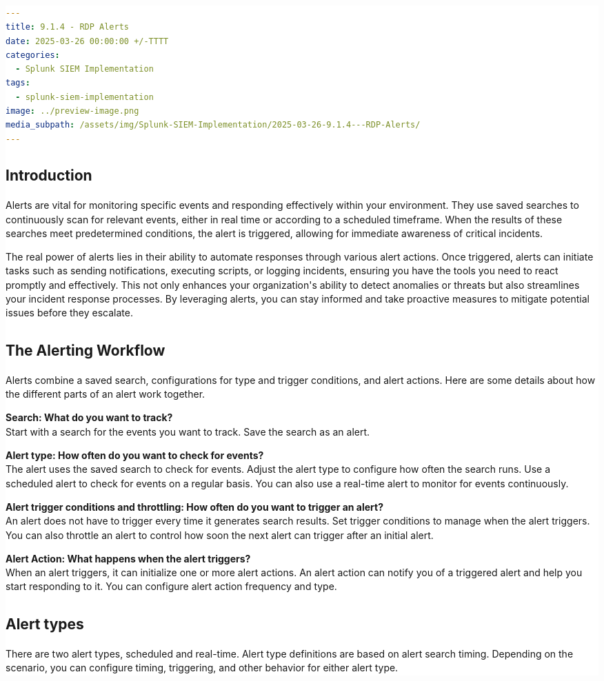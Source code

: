 ```yaml
---
title: 9.1.4 - RDP Alerts
date: 2025-03-26 00:00:00 +/-TTTT
categories:
  - Splunk SIEM Implementation
tags:
  - splunk-siem-implementation
image: ../preview-image.png
media_subpath: /assets/img/Splunk-SIEM-Implementation/2025-03-26-9.1.4---RDP-Alerts/
---
```


## Introduction

Alerts are vital for monitoring specific events and responding effectively within your environment. They use saved searches to continuously scan for relevant events, either in real time or according to a scheduled timeframe. When the results of these searches meet predetermined conditions, the alert is triggered, allowing for immediate awareness of critical incidents.  
  
The real power of alerts lies in their ability to automate responses through various alert actions. Once triggered, alerts can initiate tasks such as sending notifications, executing scripts, or logging incidents, ensuring you have the tools you need to react promptly and effectively. This not only enhances your organization's ability to detect anomalies or threats but also streamlines your incident response processes. By leveraging alerts, you can stay informed and take proactive measures to mitigate potential issues before they escalate.

## The Alerting Workflow

Alerts combine a saved search, configurations for type and trigger conditions, and alert actions. Here are some details about how the different parts of an alert work together.
  
**Search: What do you want to track?**  
Start with a search for the events you want to track. Save the search as an alert.  

**Alert type: How often do you want to check for events?**  
The alert uses the saved search to check for events. Adjust the alert type to configure how often the search runs. Use a scheduled alert to check for events on a regular basis. You can also use a real-time alert to monitor for events continuously.  

**Alert trigger conditions and throttling: How often do you want to trigger an alert?**  
An alert does not have to trigger every time it generates search results. Set trigger conditions to manage when the alert triggers. You can also throttle an alert to control how soon the next alert can trigger after an initial alert.

**Alert Action: What happens when the alert triggers?**  
When an alert triggers, it can initialize one or more alert actions. An alert action can notify you of a triggered alert and help you start responding to it. You can configure alert action frequency and type.

## Alert types

There are two alert types, scheduled and real-time. Alert type definitions are based on alert search timing. Depending on the scenario, you can configure timing, triggering, and other behavior for either alert type.
